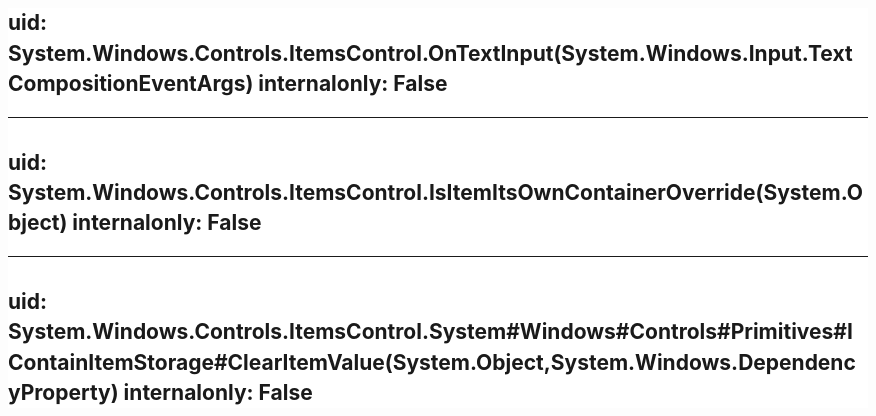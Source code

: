 uid: System.Windows.Controls.ItemsControl.OnTextInput(System.Windows.Input.TextCompositionEventArgs)
internalonly: False
---

---
uid: System.Windows.Controls.ItemsControl.IsItemItsOwnContainerOverride(System.Object)
internalonly: False
---

---
uid: System.Windows.Controls.ItemsControl.System#Windows#Controls#Primitives#IContainItemStorage#ClearItemValue(System.Object,System.Windows.DependencyProperty)
internalonly: False
---
